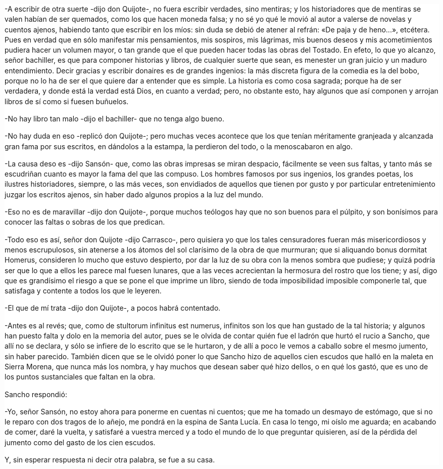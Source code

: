 -A escribir de otra suerte -dijo don Quijote-, no fuera escribir verdades, sino mentiras; y los historiadores que de mentiras se valen habían de ser quemados, como los que hacen moneda falsa; y no sé yo qué le movió al autor a valerse de novelas y cuentos ajenos, habiendo tanto que escribir en los míos: sin duda se debió de atener al refrán: «De paja y de heno...», etcétera. Pues en verdad que en sólo manifestar mis pensamientos, mis sospiros, mis lágrimas, mis buenos deseos y mis acometimientos pudiera hacer un volumen mayor, o tan grande que el que pueden hacer todas las obras del Tostado. En efeto, lo que yo alcanzo, señor bachiller, es que para componer historias y libros, de cualquier suerte que sean, es menester un gran juicio y un maduro entendimiento. Decir gracias y escribir donaires es de grandes ingenios: la más discreta figura de la comedia es la del bobo, porque no lo ha de ser el que quiere dar a entender que es simple. La historia es como cosa sagrada; porque ha de ser verdadera, y donde está la verdad está Dios, en cuanto a verdad; pero, no obstante esto, hay algunos que así componen y arrojan libros de sí como si fuesen buñuelos.

-No hay libro tan malo -dijo el bachiller- que no tenga algo bueno.

-No hay duda en eso -replicó don Quijote-; pero muchas veces acontece que los que tenían méritamente granjeada y alcanzada gran fama por sus escritos, en dándolos a la estampa, la perdieron del todo, o la menoscabaron en algo.

-La causa deso es -dijo Sansón- que, como las obras impresas se miran despacio, fácilmente se veen sus faltas, y tanto más se escudriñan cuanto es mayor la fama del que las compuso. Los hombres famosos por sus ingenios, los grandes poetas, los ilustres historiadores, siempre, o las más veces, son envidiados de aquellos que tienen por gusto y por particular entretenimiento juzgar los escritos ajenos, sin haber dado algunos propios a la luz del mundo.

-Eso no es de maravillar -dijo don Quijote-, porque muchos teólogos hay que no son buenos para el púlpito, y son bonísimos para conocer las faltas o sobras de los que predican.

-Todo eso es así, señor don Quijote -dijo Carrasco-, pero quisiera yo que los tales censuradores fueran más misericordiosos y menos escrupulosos, sin atenerse a los átomos del sol clarísimo de la obra de que murmuran; que si aliquando bonus dormitat Homerus, consideren lo mucho que estuvo despierto, por dar la luz de su obra con la menos sombra que pudiese; y quizá podría ser que lo que a ellos les parece mal fuesen lunares, que a las veces acrecientan la hermosura del rostro que los tiene; y así, digo que es grandísimo el riesgo a que se pone el que imprime un libro, siendo de toda imposibilidad imposible componerle tal, que satisfaga y contente a todos los que le leyeren.

-El que de mí trata -dijo don Quijote-, a pocos habrá contentado.

-Antes es al revés; que, como de stultorum infinitus est numerus, infinitos son los que han gustado de la tal historia; y algunos han puesto falta y dolo en la memoria del autor, pues se le olvida de contar quién fue el ladrón que hurtó el rucio a Sancho, que allí no se declara, y sólo se infiere de lo escrito que se le hurtaron, y de allí a poco le vemos a caballo sobre el mesmo jumento, sin haber parecido. También dicen que se le olvidó poner lo que Sancho hizo de aquellos cien escudos que halló en la maleta en Sierra Morena, que nunca más los nombra, y hay muchos que desean saber qué hizo dellos, o en qué los gastó, que es uno de los puntos sustanciales que faltan en la obra.

Sancho respondió:

-Yo, señor Sansón, no estoy ahora para ponerme en cuentas ni cuentos; que me ha tomado un desmayo de estómago, que si no le reparo con dos tragos de lo añejo, me pondrá en la espina de Santa Lucía. En casa lo tengo, mi oíslo me aguarda; en acabando de comer, daré la vuelta, y satisfaré a vuestra merced y a todo el mundo de lo que preguntar quisieren, así de la pérdida del jumento como del gasto de los cien escudos.

Y, sin esperar respuesta ni decir otra palabra, se fue a su casa.
